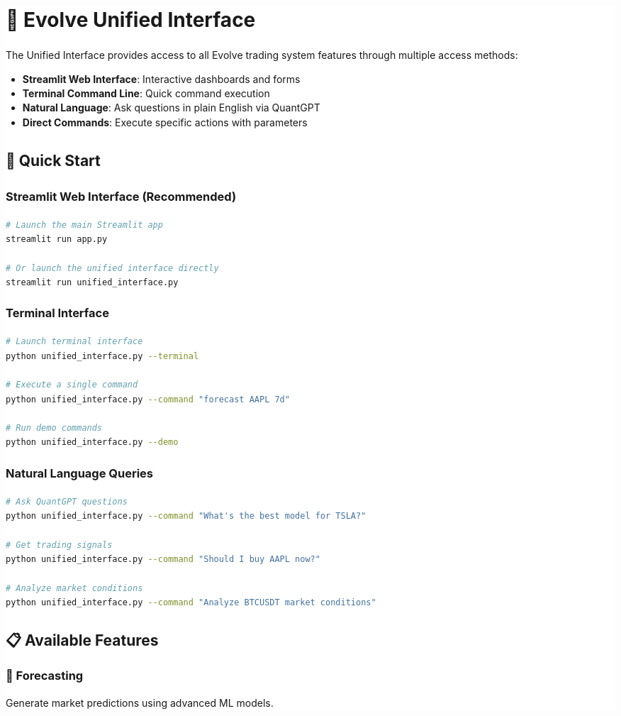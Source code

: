 # 🔮 Evolve Unified Interface

The Unified Interface provides access to all Evolve trading system features through multiple access methods:

- **Streamlit Web Interface**: Interactive dashboards and forms
- **Terminal Command Line**: Quick command execution
- **Natural Language**: Ask questions in plain English via QuantGPT
- **Direct Commands**: Execute specific actions with parameters

## 🚀 Quick Start

### Streamlit Web Interface (Recommended)

```bash
# Launch the main Streamlit app
streamlit run app.py

# Or launch the unified interface directly
streamlit run unified_interface.py
```

### Terminal Interface

```bash
# Launch terminal interface
python unified_interface.py --terminal

# Execute a single command
python unified_interface.py --command "forecast AAPL 7d"

# Run demo commands
python unified_interface.py --demo
```

### Natural Language Queries

```bash
# Ask QuantGPT questions
python unified_interface.py --command "What's the best model for TSLA?"

# Get trading signals
python unified_interface.py --command "Should I buy AAPL now?"

# Analyze market conditions
python unified_interface.py --command "Analyze BTCUSDT market conditions"
```

## 📋 Available Features

### 🔮 Forecasting
Generate market predictions using advanced ML models.
